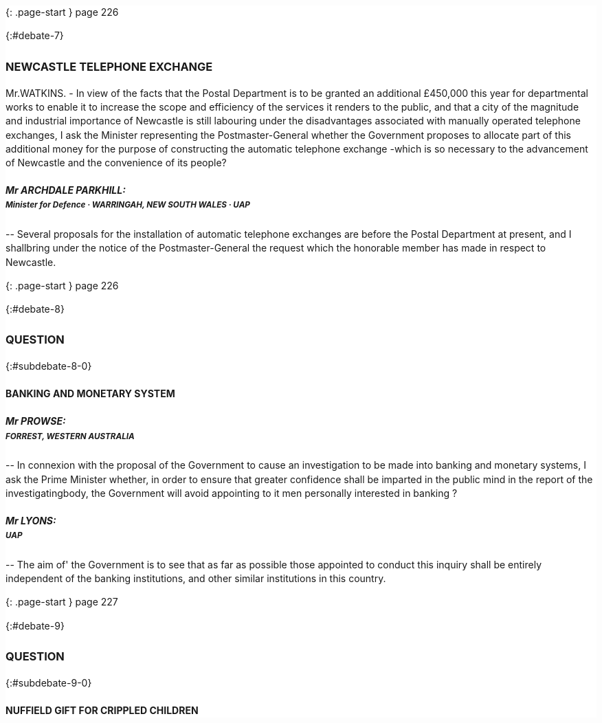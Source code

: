 {: .page-start }
page 226

{:#debate-7}
### NEWCASTLE TELEPHONE EXCHANGE

Mr.WATKINS. - In view of the facts that the Postal Department is to be granted an additional £450,000 this year for departmental works to enable it to increase the scope and efficiency of the services it renders to the public, and that a city of the magnitude and industrial importance of Newcastle is still labouring under the disadvantages associated with manually operated telephone exchanges, I ask the Minister representing the Postmaster-General whether the Government proposes to allocate part of this additional money for the purpose of constructing the automatic telephone exchange -which is so necessary to the advancement of Newcastle and the convenience of its people? 

##### Mr ARCHDALE PARKHILL:<br><small class="text-muted">Minister for Defence &middot; WARRINGAH, NEW SOUTH WALES &middot; UAP</small>

-- Several proposals for the installation of automatic telephone exchanges are before the Postal Department at present, and I shallbring under the notice of the Postmaster-General the request which the honorable member has made in respect to Newcastle. 

{: .page-start }
page 226

{:#debate-8}
### QUESTION

{:#subdebate-8-0}
#### BANKING AND MONETARY SYSTEM

##### Mr PROWSE:<br><small class="text-muted">FORREST, WESTERN AUSTRALIA</small>

-- In connexion with the proposal of the Government to cause an investigation to be made into banking and monetary systems, I ask the Prime Minister whether, in order to ensure that greater confidence shall be imparted in the public mind in the report of the investigatingbody, the Government will avoid appointing to it men personally interested in banking ? 

##### Mr LYONS:<br><small class="text-muted">UAP</small>

-- The aim of' the Government is to see that as far as possible those appointed to conduct this inquiry shall be entirely independent of the banking institutions, and other similar institutions in this country. 

{: .page-start }
page 227

{:#debate-9}
### QUESTION

{:#subdebate-9-0}
#### NUFFIELD GIFT FOR CRIPPLED CHILDREN
